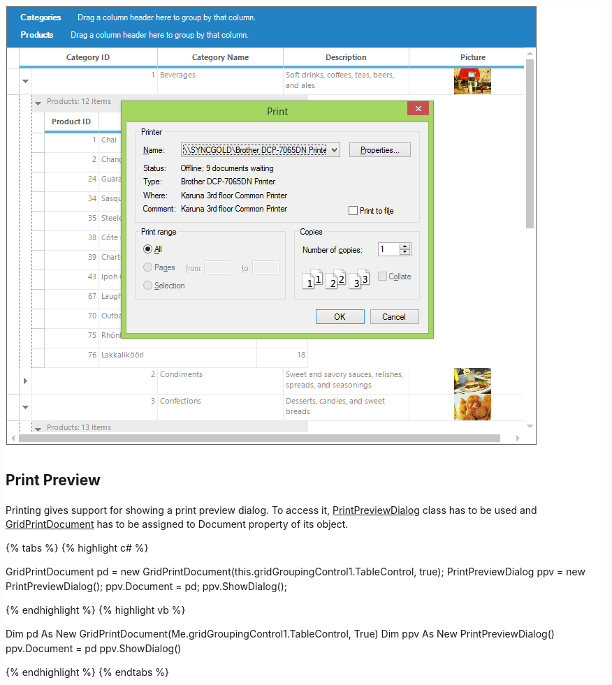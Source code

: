 ![](Printing_images/Printing_img1.png)

## Print Preview
Printing gives support for showing a print preview dialog. To access it, [PrintPreviewDialog](https://msdn.microsoft.com/en-us/library/system.windows.forms.printpreviewdialog.aspx) class has to be used and [GridPrintDocument](http://help.syncfusion.com/cr/cref_files/windowsforms/grid/Syncfusion.Grid.Windows~Syncfusion.Windows.Forms.Grid.GridPrintDocument.html) has to be assigned to Document property of its object.

{% tabs %}
{% highlight c# %}

GridPrintDocument pd = new GridPrintDocument(this.gridGroupingControl1.TableControl, true);
PrintPreviewDialog ppv = new PrintPreviewDialog();
ppv.Document = pd;
ppv.ShowDialog();

{% endhighlight %}
{% highlight vb %}

Dim pd As New GridPrintDocument(Me.gridGroupingControl1.TableControl, True)
Dim ppv As New PrintPreviewDialog()
ppv.Document = pd
ppv.ShowDialog()

{% endhighlight %}
{% endtabs %}